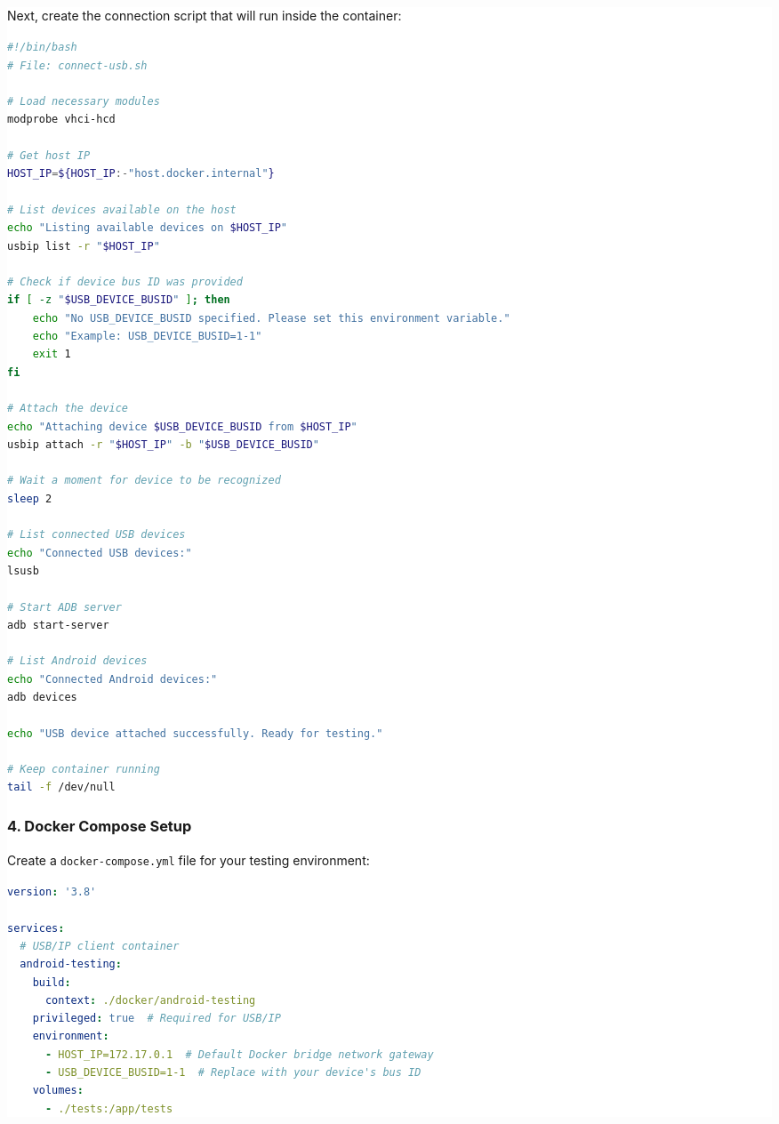 Next, create the connection script that will run inside the container:

```bash
#!/bin/bash
# File: connect-usb.sh

# Load necessary modules
modprobe vhci-hcd

# Get host IP
HOST_IP=${HOST_IP:-"host.docker.internal"}

# List devices available on the host
echo "Listing available devices on $HOST_IP"
usbip list -r "$HOST_IP"

# Check if device bus ID was provided
if [ -z "$USB_DEVICE_BUSID" ]; then
    echo "No USB_DEVICE_BUSID specified. Please set this environment variable."
    echo "Example: USB_DEVICE_BUSID=1-1"
    exit 1
fi

# Attach the device
echo "Attaching device $USB_DEVICE_BUSID from $HOST_IP"
usbip attach -r "$HOST_IP" -b "$USB_DEVICE_BUSID"

# Wait a moment for device to be recognized
sleep 2

# List connected USB devices
echo "Connected USB devices:"
lsusb

# Start ADB server
adb start-server

# List Android devices
echo "Connected Android devices:"
adb devices

echo "USB device attached successfully. Ready for testing."

# Keep container running
tail -f /dev/null
```

### 4. Docker Compose Setup

Create a `docker-compose.yml` file for your testing environment:

```yaml
version: '3.8'

services:
  # USB/IP client container
  android-testing:
    build:
      context: ./docker/android-testing
    privileged: true  # Required for USB/IP
    environment:
      - HOST_IP=172.17.0.1  # Default Docker bridge network gateway
      - USB_DEVICE_BUSID=1-1  # Replace with your device's bus ID
    volumes:
      - ./tests:/app/tests
```